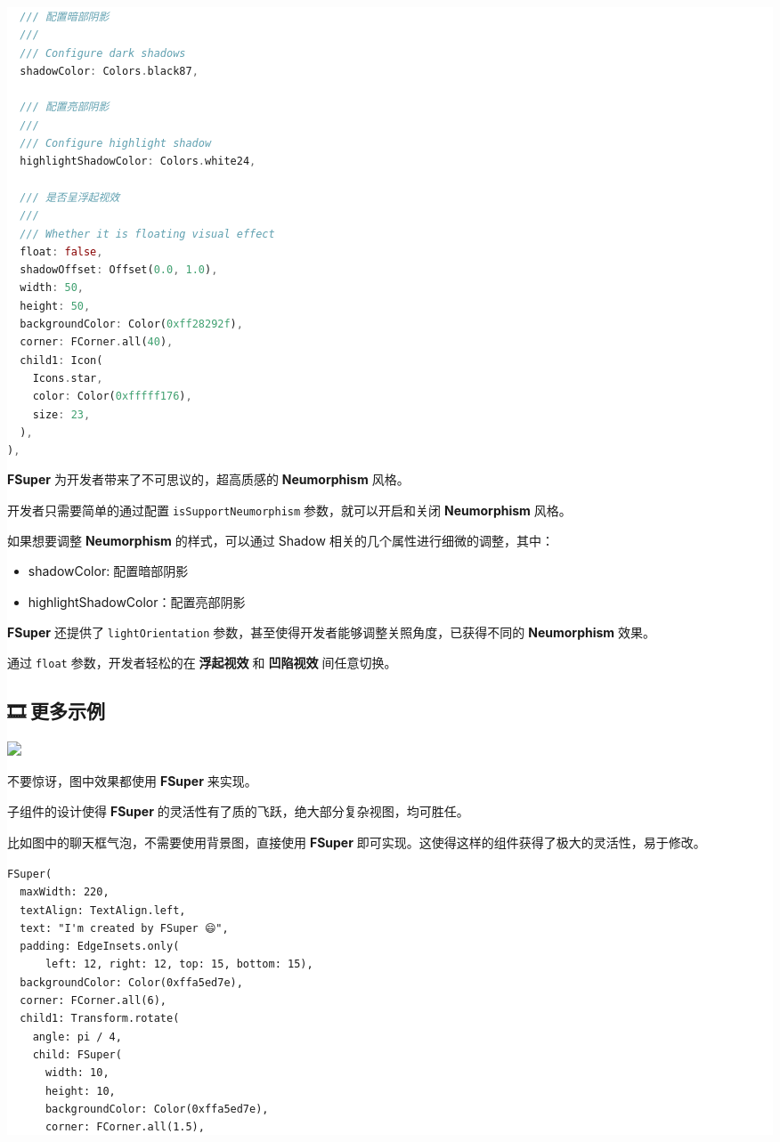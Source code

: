 ```dart
  /// 配置暗部阴影
  ///
  /// Configure dark shadows
  shadowColor: Colors.black87,

  /// 配置亮部阴影
  ///
  /// Configure highlight shadow
  highlightShadowColor: Colors.white24,

  /// 是否呈浮起视效
  ///
  /// Whether it is floating visual effect
  float: false,
  shadowOffset: Offset(0.0, 1.0),
  width: 50,
  height: 50,
  backgroundColor: Color(0xff28292f),
  corner: FCorner.all(40),
  child1: Icon(
    Icons.star,
    color: Color(0xfffff176),
    size: 23,
  ),
),
```

**FSuper** 为开发者带来了不可思议的，超高质感的  **Neumorphism**  风格。

开发者只需要简单的通过配置 `isSupportNeumorphism` 参数，就可以开启和关闭 **Neumorphism**  风格。

如果想要调整 **Neumorphism** 的样式，可以通过 Shadow 相关的几个属性进行细微的调整，其中：

- shadowColor: 配置暗部阴影

- highlightShadowColor：配置亮部阴影

**FSuper** 还提供了 `lightOrientation` 参数，甚至使得开发者能够调整关照角度，已获得不同的 **Neumorphism** 效果。

通过 `float` 参数，开发者轻松的在 **浮起视效** 和 **凹陷视效** 间任意切换。


## 🎞 更多示例

![](https://gw.alicdn.com/tfs/TB1__eItHj1gK0jSZFOXXc7GpXa-854-1542.png)

不要惊讶，图中效果都使用 **FSuper** 来实现。

子组件的设计使得 **FSuper** 的灵活性有了质的飞跃，绝大部分复杂视图，均可胜任。

比如图中的聊天框气泡，不需要使用背景图，直接使用 **FSuper** 即可实现。这使得这样的组件获得了极大的灵活性，易于修改。

```
FSuper(
  maxWidth: 220,
  textAlign: TextAlign.left,
  text: "I'm created by FSuper 😄",
  padding: EdgeInsets.only(
      left: 12, right: 12, top: 15, bottom: 15),
  backgroundColor: Color(0xffa5ed7e),
  corner: FCorner.all(6),
  child1: Transform.rotate(
    angle: pi / 4,
    child: FSuper(
      width: 10,
      height: 10,
      backgroundColor: Color(0xffa5ed7e),
      corner: FCorner.all(1.5),
```